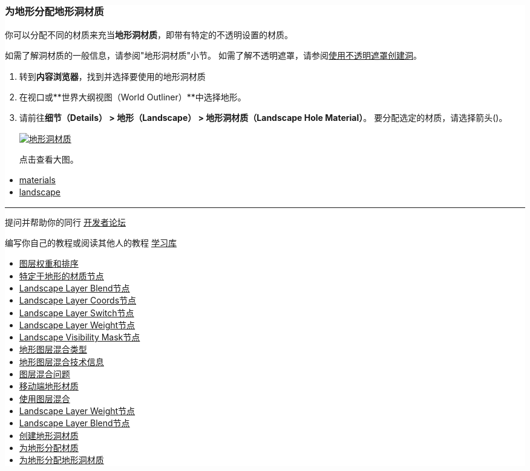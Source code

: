 
### 为地形分配地形洞材质

你可以分配不同的材质来充当**地形洞材质**，即带有特定的不透明设置的材质。

如需了解洞材质的一般信息，请参阅"地形洞材质"小节。 如需了解不透明遮罩，请参阅[使用不透明遮罩创建洞](https://dev.epicgames.com/documentation/zh-cn/unreal-engine/landscape-sculpt-mode-in-unreal-engine)。

1.  转到**内容浏览器**，找到并选择要使用的地形洞材质
    
2.  在视口或**世界大纲视图（World Outliner）**中选择地形。
    
3.  请前往**细节（Details） > 地形（Landscape） > 地形洞材质（Landscape Hole Material）**。 要分配选定的材质，请选择箭头()。
    
    [![地形洞材质](https://dev.epicgames.com/community/api/documentation/image/37322d6e-4e1e-4a07-8f13-a84a07eeb429?resizing_type=fit)](https://dev.epicgames.com/community/api/documentation/image/37322d6e-4e1e-4a07-8f13-a84a07eeb429?resizing_type=fit)
    
    点击查看大图。
    

-   [materials](https://dev.epicgames.com/community/search?query=materials)
-   [landscape](https://dev.epicgames.com/community/search?query=landscape)

* * *

提问并帮助你的同行 [开发者论坛](https://forums.unrealengine.com/categories?tag=unreal-engine)

编写你自己的教程或阅读其他人的教程 [学习库](https://dev.epicgames.com/community/unreal-engine/learning)

-   [图层权重和排序](/documentation/zh-cn/unreal-engine/landscape-materials-in-unreal-engine#layer-weights-and-ordering)
-   [特定于地形的材质节点](/documentation/zh-cn/unreal-engine/landscape-materials-in-unreal-engine#landscape-specific-material-nodes)
-   [Landscape Layer Blend节点](/documentation/zh-cn/unreal-engine/landscape-materials-in-unreal-engine#landscape-layer-blend-node)
-   [Landscape Layer Coords节点](/documentation/zh-cn/unreal-engine/landscape-materials-in-unreal-engine#landscape-layer-coords-node)
-   [Landscape Layer Switch节点](/documentation/zh-cn/unreal-engine/landscape-materials-in-unreal-engine#landscape-layer-switch-node)
-   [Landscape Layer Weight节点](/documentation/zh-cn/unreal-engine/landscape-materials-in-unreal-engine#landscape-layer-weight-node)
-   [Landscape Visibility Mask节点](/documentation/zh-cn/unreal-engine/landscape-materials-in-unreal-engine#landscape-visibility-mask-node)
-   [地形图层混合类型](/documentation/zh-cn/unreal-engine/landscape-materials-in-unreal-engine#landscape-layer-blend-types)
-   [地形图层混合技术信息](/documentation/zh-cn/unreal-engine/landscape-materials-in-unreal-engine#landscape-layer-blend-technical-information)
-   [图层混合问题](/documentation/zh-cn/unreal-engine/landscape-materials-in-unreal-engine#layer-blend-issues)
-   [移动端地形材质](/documentation/zh-cn/unreal-engine/landscape-materials-in-unreal-engine#mobile-landscape-materials)
-   [使用图层混合](/documentation/zh-cn/unreal-engine/landscape-materials-in-unreal-engine#using-layer-blending)
-   [Landscape Layer Weight节点](/documentation/zh-cn/unreal-engine/landscape-materials-in-unreal-engine#landscape-layer-weight-nodes)
-   [Landscape Layer Blend节点](/documentation/zh-cn/unreal-engine/landscape-materials-in-unreal-engine#landscape-layer-blend-nodes)
-   [创建地形洞材质](/documentation/zh-cn/unreal-engine/landscape-materials-in-unreal-engine#creating-landscape-hole-materials)
-   [为地形分配材质](/documentation/zh-cn/unreal-engine/landscape-materials-in-unreal-engine#assigning-materials-to-landscapes)
-   [为地形分配地形洞材质](/documentation/zh-cn/unreal-engine/landscape-materials-in-unreal-engine#assign-a-landscape-hole-material-to-a-landscape)